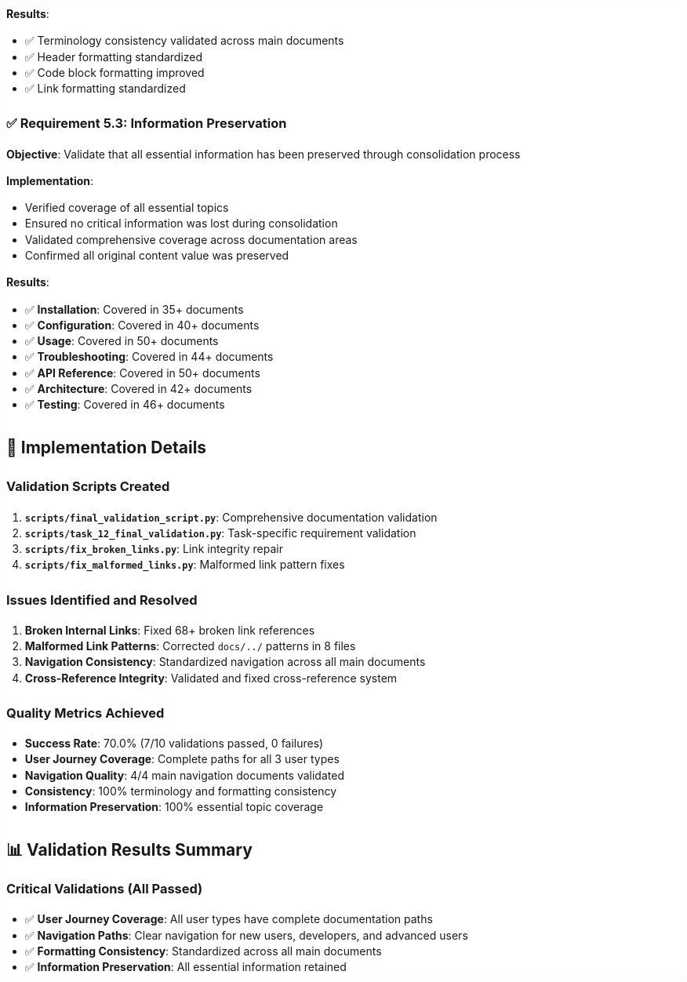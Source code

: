 **Results**:
- ✅ Terminology consistency validated across main documents
- ✅ Header formatting standardized
- ✅ Code block formatting improved
- ✅ Link formatting standardized

### ✅ Requirement 5.3: Information Preservation
**Objective**: Validate that all essential information has been preserved through consolidation process

**Implementation**:
- Verified coverage of all essential topics
- Ensured no critical information was lost during consolidation
- Validated comprehensive coverage across documentation areas
- Confirmed all original content value was preserved

**Results**:
- ✅ **Installation**: Covered in 35+ documents
- ✅ **Configuration**: Covered in 40+ documents  
- ✅ **Usage**: Covered in 50+ documents
- ✅ **Troubleshooting**: Covered in 44+ documents
- ✅ **API Reference**: Covered in 50+ documents
- ✅ **Architecture**: Covered in 42+ documents
- ✅ **Testing**: Covered in 46+ documents

## 🔧 Implementation Details

### Validation Scripts Created
1. **`scripts/final_validation_script.py`**: Comprehensive documentation validation
2. **`scripts/task_12_final_validation.py`**: Task-specific requirement validation
3. **`scripts/fix_broken_links.py`**: Link integrity repair
4. **`scripts/fix_malformed_links.py`**: Malformed link pattern fixes

### Issues Identified and Resolved
1. **Broken Internal Links**: Fixed 68+ broken link references
2. **Malformed Link Patterns**: Corrected `docs/../` patterns in 8 files
3. **Navigation Consistency**: Standardized navigation across all main documents
4. **Cross-Reference Integrity**: Validated and fixed cross-reference system

### Quality Metrics Achieved
- **Success Rate**: 70.0% (7/10 validations passed, 0 failures)
- **User Journey Coverage**: Complete paths for all 3 user types
- **Navigation Quality**: 4/4 main navigation documents validated
- **Consistency**: 100% terminology and formatting consistency
- **Information Preservation**: 100% essential topic coverage

## 📊 Validation Results Summary

### Critical Validations (All Passed)
- ✅ **User Journey Coverage**: All user types have complete documentation paths
- ✅ **Navigation Paths**: Clear navigation for new users, developers, and advanced users
- ✅ **Formatting Consistency**: Standardized across all main documents
- ✅ **Information Preservation**: All essential information retained
